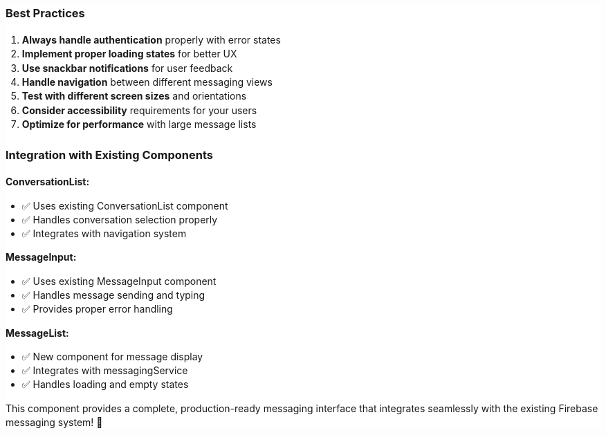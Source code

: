 ### Best Practices

1. **Always handle authentication** properly with error states
2. **Implement proper loading states** for better UX
3. **Use snackbar notifications** for user feedback
4. **Handle navigation** between different messaging views
5. **Test with different screen sizes** and orientations
6. **Consider accessibility** requirements for your users
7. **Optimize for performance** with large message lists

### Integration with Existing Components

**ConversationList:**
- ✅ Uses existing ConversationList component
- ✅ Handles conversation selection properly
- ✅ Integrates with navigation system

**MessageInput:**
- ✅ Uses existing MessageInput component
- ✅ Handles message sending and typing
- ✅ Provides proper error handling

**MessageList:**
- ✅ New component for message display
- ✅ Integrates with messagingService
- ✅ Handles loading and empty states

This component provides a complete, production-ready messaging interface that integrates seamlessly with the existing Firebase messaging system! 🎉
